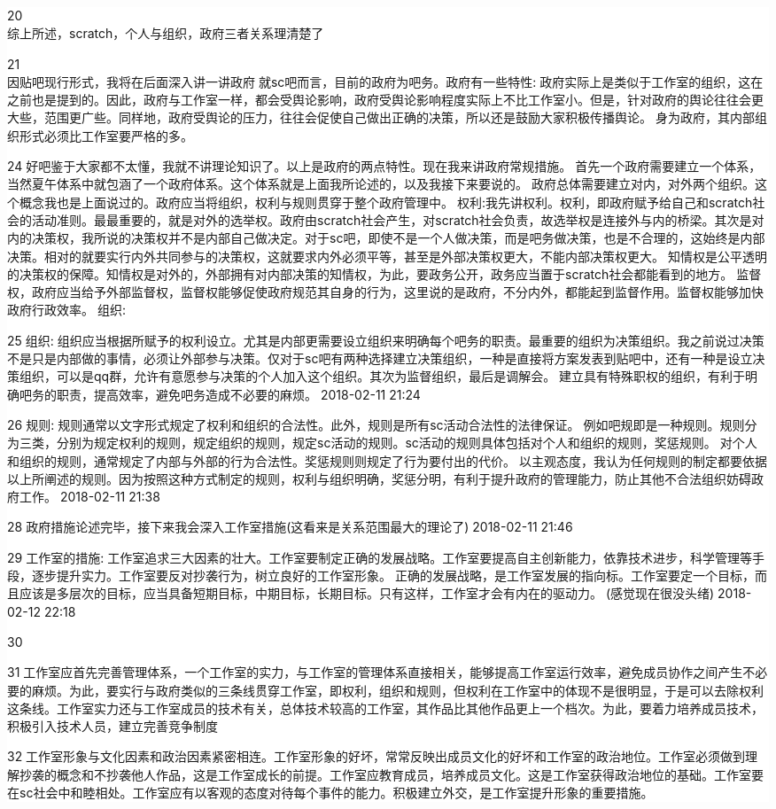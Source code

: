 20<br>
综上所述，scratch，个人与组织，政府三者关系理清楚了

21<br>
因贴吧现行形式，我将在后面深入讲一讲政府
就sc吧而言，目前的政府为吧务。政府有一些特性:
政府实际上是类似于工作室的组织，这在之前也是提到的。因此，政府与工作室一样，都会受舆论影响，政府受舆论影响程度实际上不比工作室小。但是，针对政府的舆论往往会更大些，范围更广些。同样地，政府受舆论的压力，往往会促使自己做出正确的决策，所以还是鼓励大家积极传播舆论。
身为政府，其内部组织形式必须比工作室要严格的多。

24
好吧鉴于大家都不太懂，我就不讲理论知识了。以上是政府的两点特性。现在我来讲政府常规措施。
首先一个政府需要建立一个体系，当然夏午体系中就包涵了一个政府体系。这个体系就是上面我所论述的，以及我接下来要说的。
政府总体需要建立对内，对外两个组织。这个概念我也是上面说过的。政府应当将组织，权利与规则贯穿于整个政府管理中。
权利:我先讲权利。权利，即政府赋予给自己和scratch社会的活动准则。最最重要的，就是对外的选举权。政府由scratch社会产生，对scratch社会负责，故选举权是连接外与内的桥梁。其次是对内的决策权，我所说的决策权并不是内部自己做决定。对于sc吧，即使不是一个人做决策，而是吧务做决策，也是不合理的，这始终是内部决策。相对的就要实行内外共同参与的决策权，这就要求内外必须平等，甚至是外部决策权更大，不能内部决策权更大。
知情权是公平透明的决策权的保障。知情权是对外的，外部拥有对内部决策的知情权，为此，要政务公开，政务应当置于scratch社会都能看到的地方。
监督权，政府应当给予外部监督权，监督权能够促使政府规范其自身的行为，这里说的是政府，不分内外，都能起到监督作用。监督权能够加快政府行政效率。
组织:

25
组织:
组织应当根据所赋予的权利设立。尤其是内部更需要设立组织来明确每个吧务的职责。最重要的组织为决策组织。我之前说过决策不是只是内部做的事情，必须让外部参与决策。仅对于sc吧有两种选择建立决策组织，一种是直接将方案发表到贴吧中，还有一种是设立决策组织，可以是qq群，允许有意愿参与决策的个人加入这个组织。其次为监督组织，最后是调解会。
建立具有特殊职权的组织，有利于明确吧务的职责，提高效率，避免吧务造成不必要的麻烦。
2018-02-11 21:24

26
规则:
规则通常以文字形式规定了权利和组织的合法性。此外，规则是所有sc活动合法性的法律保证。
例如吧规即是一种规则。规则分为三类，分别为规定权利的规则，规定组织的规则，规定sc活动的规则。sc活动的规则具体包括对个人和组织的规则，奖惩规则。
对个人和组织的规则，通常规定了内部与外部的行为合法性。奖惩规则则规定了行为要付出的代价。
以主观态度，我认为任何规则的制定都要依据以上所阐述的规则。因为按照这种方式制定的规则，权利与组织明确，奖惩分明，有利于提升政府的管理能力，防止其他不合法组织妨碍政府工作。
2018-02-11 21:38

28
政府措施论述完毕，接下来我会深入工作室措施(这看来是关系范围最大的理论了)
2018-02-11 21:46

29
工作室的措施:
工作室追求三大因素的壮大。工作室要制定正确的发展战略。工作室要提高自主创新能力，依靠技术进步，科学管理等手段，逐步提升实力。工作室要反对抄袭行为，树立良好的工作室形象。
正确的发展战略，是工作室发展的指向标。工作室要定一个目标，而且应该是多层次的目标，应当具备短期目标，中期目标，长期目标。只有这样，工作室才会有内在的驱动力。
(感觉现在很没头绪)
2018-02-12 22:18

30


31
工作室应首先完善管理体系，一个工作室的实力，与工作室的管理体系直接相关，能够提高工作室运行效率，避免成员协作之间产生不必要的麻烦。为此，要实行与政府类似的三条线贯穿工作室，即权利，组织和规则，但权利在工作室中的体现不是很明显，于是可以去除权利这条线。工作室实力还与工作室成员的技术有关，总体技术较高的工作室，其作品比其他作品更上一个档次。为此，要着力培养成员技术，积极引入技术人员，建立完善竞争制度

32
工作室形象与文化因素和政治因素紧密相连。工作室形象的好坏，常常反映出成员文化的好坏和工作室的政治地位。工作室必须做到理解抄袭的概念和不抄袭他人作品，这是工作室成长的前提。工作室应教育成员，培养成员文化。这是工作室获得政治地位的基础。工作室要在sc社会中和睦相处。工作室应有以客观的态度对待每个事件的能力。积极建立外交，是工作室提升形象的重要措施。
